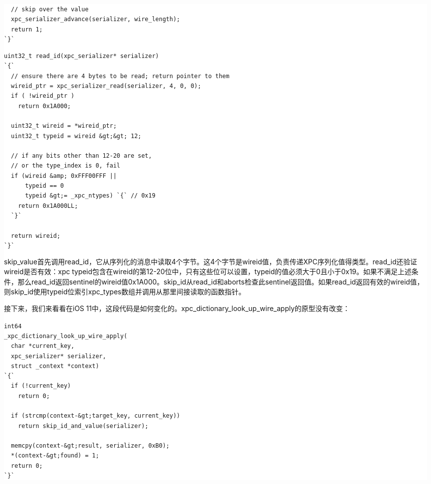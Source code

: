 ```
  // skip over the value
  xpc_serializer_advance(serializer, wire_length);
  return 1;
`}`
```

```
uint32_t read_id(xpc_serializer* serializer)
`{`
  // ensure there are 4 bytes to be read; return pointer to them
  wireid_ptr = xpc_serializer_read(serializer, 4, 0, 0);
  if ( !wireid_ptr )
    return 0x1A000;

  uint32_t wireid = *wireid_ptr;
  uint32_t typeid = wireid &gt;&gt; 12;

  // if any bits other than 12-20 are set,
  // or the type_index is 0, fail
  if (wireid &amp; 0xFFF00FFF ||
      typeid == 0
      typeid &gt;= _xpc_ntypes) `{` // 0x19
    return 0x1A000LL;
  `}`

  return wireid;
`}`
```

skip_value首先调用read_id，它从序列化的消息中读取4个字节。这4个字节是wireid值，负责传递XPC序列化值得类型。read_id还验证wireid是否有效：xpc typeid包含在wireid的第12-20位中，只有这些位可以设置，typeid的值必须大于0且小于0x19。如果不满足上述条件，那么read_id返回sentinel的wireid值0x1A000。skip_id从read_id和aborts检查此sentinel返回值。如果read_id返回有效的wireid值，则skip_id使用typeid位索引xpc_types数组并调用从那里间接读取的函数指针。

接下来，我们来看看在iOS 11中，这段代码是如何变化的。xpc_dictionary_look_up_wire_apply的原型没有改变：

```
int64 
_xpc_dictionary_look_up_wire_apply(
  char *current_key,
  xpc_serializer* serializer,
  struct _context *context)
`{`
  if (!current_key)
    return 0;

  if (strcmp(context-&gt;target_key, current_key))
    return skip_id_and_value(serializer);

  memcpy(context-&gt;result, serializer, 0xB0);
  *(context-&gt;found) = 1;
  return 0;
`}`
```
